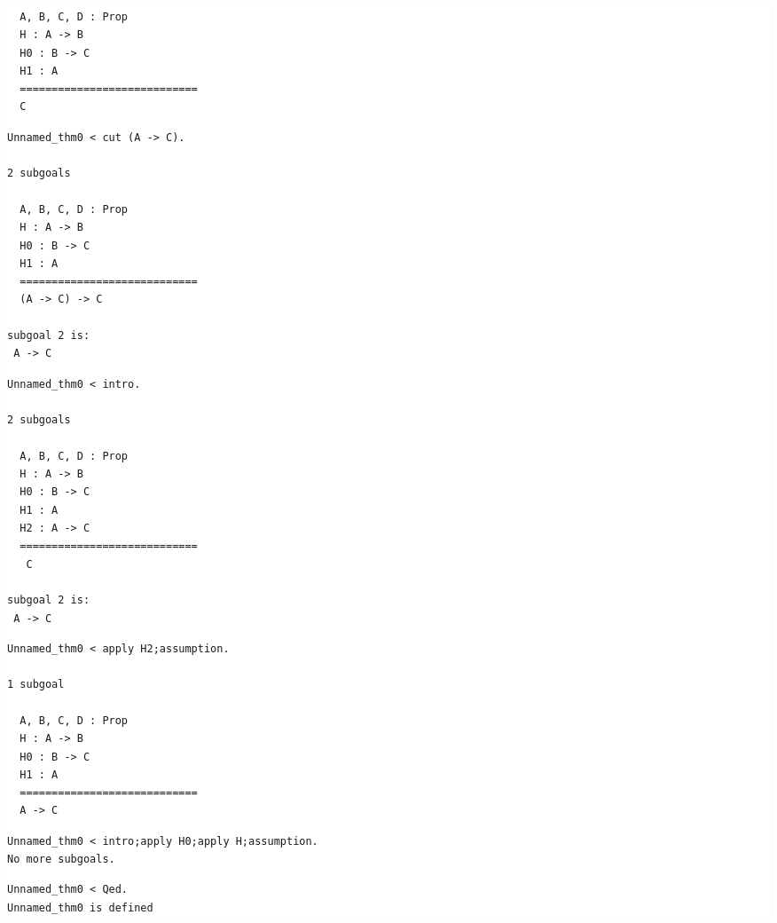 ```coq
  A, B, C, D : Prop
  H : A -> B
  H0 : B -> C
  H1 : A
  ============================
  C
```
```coq
Unnamed_thm0 < cut (A -> C).

2 subgoals
  
  A, B, C, D : Prop
  H : A -> B
  H0 : B -> C
  H1 : A
  ============================
  (A -> C) -> C

subgoal 2 is:
 A -> C
```
```coq
Unnamed_thm0 < intro.

2 subgoals
  
  A, B, C, D : Prop
  H : A -> B
  H0 : B -> C
  H1 : A
  H2 : A -> C
  ============================
   C

subgoal 2 is:
 A -> C
```
```coq
Unnamed_thm0 < apply H2;assumption.

1 subgoal
  
  A, B, C, D : Prop
  H : A -> B
  H0 : B -> C
  H1 : A
  ============================
  A -> C
```
```coq
Unnamed_thm0 < intro;apply H0;apply H;assumption.
No more subgoals.
```
```coq
Unnamed_thm0 < Qed.
Unnamed_thm0 is defined
```
